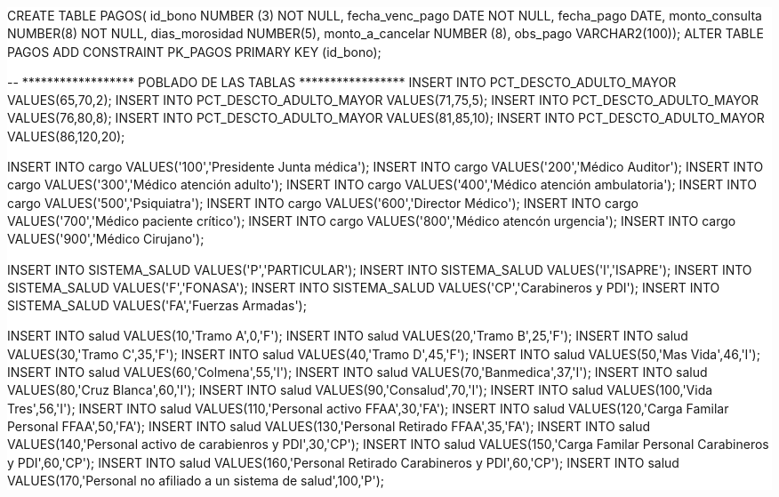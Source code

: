 
CREATE TABLE PAGOS(
id_bono       NUMBER (3) NOT NULL,
fecha_venc_pago  DATE NOT NULL,
fecha_pago  DATE,
monto_consulta NUMBER(8) NOT NULL,
dias_morosidad NUMBER(5),
monto_a_cancelar NUMBER (8),
obs_pago    VARCHAR2(100));
ALTER TABLE PAGOS ADD CONSTRAINT PK_PAGOS PRIMARY KEY (id_bono);



-- ****************** POBLADO DE LAS TABLAS *****************
INSERT INTO  PCT_DESCTO_ADULTO_MAYOR VALUES(65,70,2);
INSERT INTO  PCT_DESCTO_ADULTO_MAYOR VALUES(71,75,5);
INSERT INTO  PCT_DESCTO_ADULTO_MAYOR VALUES(76,80,8);
INSERT INTO  PCT_DESCTO_ADULTO_MAYOR VALUES(81,85,10);
INSERT INTO  PCT_DESCTO_ADULTO_MAYOR VALUES(86,120,20);

INSERT INTO  cargo VALUES('100','Presidente Junta médica');
INSERT INTO  cargo VALUES('200','Médico Auditor');
INSERT INTO  cargo VALUES('300','Médico atención adulto');
INSERT INTO  cargo VALUES('400','Médico atención ambulatoria');
INSERT INTO  cargo VALUES('500','Psiquiatra');
INSERT INTO  cargo VALUES('600','Director Médico');
INSERT INTO  cargo VALUES('700','Médico paciente crítico');
INSERT INTO  cargo VALUES('800','Médico atencón urgencia');
INSERT INTO  cargo VALUES('900','Médico Cirujano');

INSERT INTO  SISTEMA_SALUD VALUES('P','PARTICULAR');
INSERT INTO  SISTEMA_SALUD VALUES('I','ISAPRE');
INSERT INTO  SISTEMA_SALUD VALUES('F','FONASA');
INSERT INTO  SISTEMA_SALUD VALUES('CP','Carabineros y PDI');
INSERT INTO  SISTEMA_SALUD VALUES('FA','Fuerzas Armadas');


INSERT INTO  salud VALUES(10,'Tramo A',0,'F');
INSERT INTO  salud VALUES(20,'Tramo B',25,'F');
INSERT INTO  salud VALUES(30,'Tramo C',35,'F');
INSERT INTO  salud VALUES(40,'Tramo D',45,'F');
INSERT INTO  salud VALUES(50,'Mas Vida',46,'I');
INSERT INTO  salud VALUES(60,'Colmena',55,'I');
INSERT INTO  salud VALUES(70,'Banmedica',37,'I');
INSERT INTO  salud VALUES(80,'Cruz Blanca',60,'I');
INSERT INTO  salud VALUES(90,'Consalud',70,'I');
INSERT INTO  salud VALUES(100,'Vida Tres',56,'I');
INSERT INTO  salud VALUES(110,'Personal activo FFAA',30,'FA');
INSERT INTO  salud VALUES(120,'Carga Familar Personal FFAA',50,'FA');
INSERT INTO  salud VALUES(130,'Personal Retirado FFAA',35,'FA');
INSERT INTO  salud VALUES(140,'Personal activo de carabienros y PDI',30,'CP');
INSERT INTO  salud VALUES(150,'Carga Familar Personal Carabineros y PDI',60,'CP');
INSERT INTO  salud VALUES(160,'Personal Retirado Carabineros y PDI',60,'CP');
INSERT INTO  salud VALUES(170,'Personal no afiliado a un sistema de salud',100,'P');
